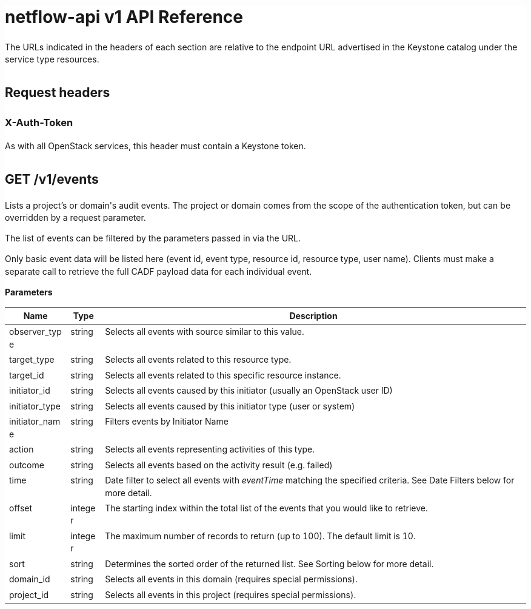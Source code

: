 
# netflow-api v1 API Reference

The URLs indicated in the headers of each section are relative to the endpoint URL advertised in the Keystone catalog 
under the service type resources.

## Request headers

### X-Auth-Token

As with all OpenStack services, this header must contain a Keystone token.

## GET /v1/events

Lists a project’s or domain's audit events. The project or domain comes from the 
scope of the authentication token, but can be overridden by a request parameter.

The list of events can be filtered by the parameters passed in via the URL.

Only basic event data will be listed here (event id, event type, resource id,
resource type, user name). Clients must make a separate call to retrieve the full 
CADF payload data for each individual event.

**Parameters**

| **Name** | **Type** | **Description** |
| --- | --- | --- |
| observer_type | string | Selects all events with source similar to this value. |
| target\_type | string | Selects all events related to this resource type. |
| target\_id | string | Selects all events related to this specific resource instance. |
| initiator\_id | string | Selects all events caused by this initiator (usually an OpenStack user ID) |
| initiator\_type | string | Selects all events caused by this initiator type (user or system) |
| initiator\_name | string | Filters events by Initiator Name |
| action | string | Selects all events representing activities of this type. |
| outcome | string | Selects all events based on the activity result (e.g. failed) |
| time | string | Date filter to select all events with _eventTime_ matching the specified criteria. See Date Filters below for more detail. |
| offset | integer | The starting index within the total list of the events that you would like to retrieve. |
| limit | integer | The maximum number of records to return (up to 100). The default limit is 10. |
| sort | string | Determines the sorted order of the returned list. See Sorting below for more detail. |
| domain\_id | string | Selects all events in this domain (requires special permissions). |
| project\_id | string | Selects all events in this project (requires special permissions). |
